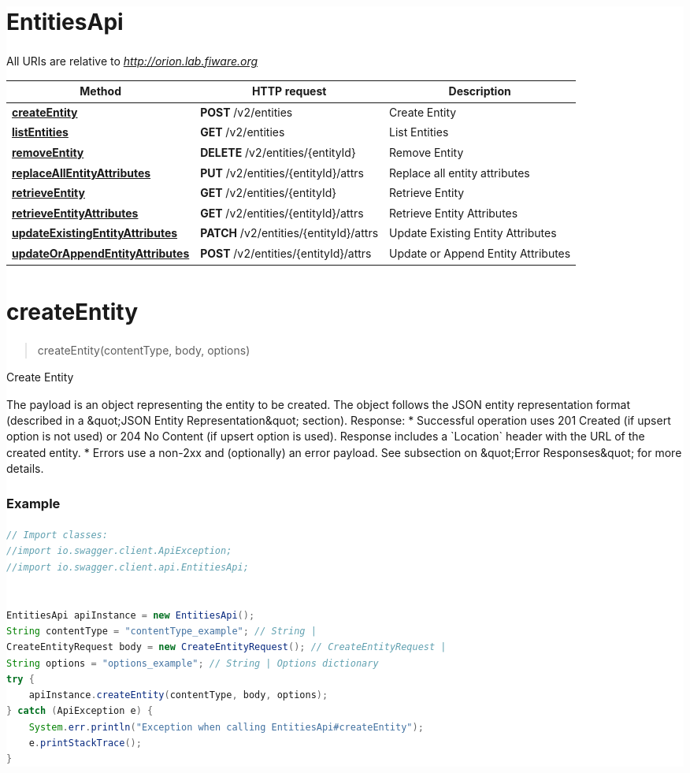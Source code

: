 # EntitiesApi

All URIs are relative to *http://orion.lab.fiware.org*

Method | HTTP request | Description
------------- | ------------- | -------------
[**createEntity**](EntitiesApi.md#createEntity) | **POST** /v2/entities | Create Entity
[**listEntities**](EntitiesApi.md#listEntities) | **GET** /v2/entities | List Entities
[**removeEntity**](EntitiesApi.md#removeEntity) | **DELETE** /v2/entities/{entityId} | Remove Entity
[**replaceAllEntityAttributes**](EntitiesApi.md#replaceAllEntityAttributes) | **PUT** /v2/entities/{entityId}/attrs | Replace all entity attributes
[**retrieveEntity**](EntitiesApi.md#retrieveEntity) | **GET** /v2/entities/{entityId} | Retrieve Entity
[**retrieveEntityAttributes**](EntitiesApi.md#retrieveEntityAttributes) | **GET** /v2/entities/{entityId}/attrs | Retrieve Entity Attributes
[**updateExistingEntityAttributes**](EntitiesApi.md#updateExistingEntityAttributes) | **PATCH** /v2/entities/{entityId}/attrs | Update Existing Entity Attributes
[**updateOrAppendEntityAttributes**](EntitiesApi.md#updateOrAppendEntityAttributes) | **POST** /v2/entities/{entityId}/attrs | Update or Append Entity Attributes


<a name="createEntity"></a>
# **createEntity**
> createEntity(contentType, body, options)

Create Entity

The payload is an object representing the entity to be created. The object follows the JSON entity representation format (described in a \&quot;JSON Entity Representation\&quot; section). Response: * Successful operation uses 201 Created (if upsert option is not used) or 204 No Content (if   upsert option is used). Response includes a &#x60;Location&#x60; header with the URL of the   created entity. * Errors use a non-2xx and (optionally) an error payload. See subsection on \&quot;Error Responses\&quot; for   more details.

### Example
```java
// Import classes:
//import io.swagger.client.ApiException;
//import io.swagger.client.api.EntitiesApi;


EntitiesApi apiInstance = new EntitiesApi();
String contentType = "contentType_example"; // String | 
CreateEntityRequest body = new CreateEntityRequest(); // CreateEntityRequest | 
String options = "options_example"; // String | Options dictionary
try {
    apiInstance.createEntity(contentType, body, options);
} catch (ApiException e) {
    System.err.println("Exception when calling EntitiesApi#createEntity");
    e.printStackTrace();
}
```
